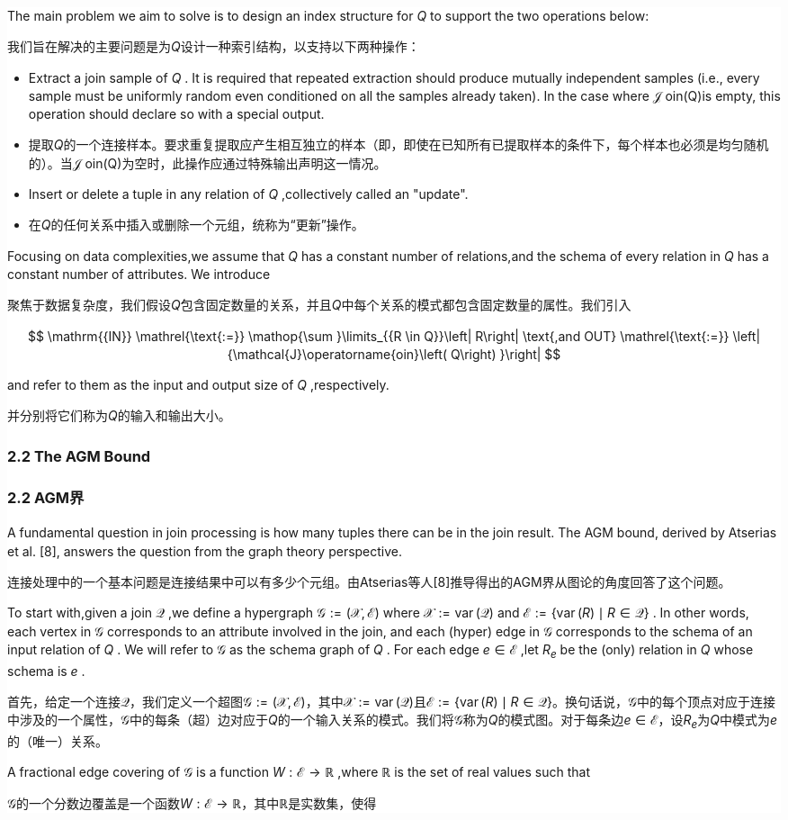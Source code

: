 The main problem we aim to solve is to design an index structure for $Q$ to support the two operations below:

我们旨在解决的主要问题是为$Q$设计一种索引结构，以支持以下两种操作：

- Extract a join sample of $Q$ . It is required that repeated extraction should produce mutually independent samples (i.e., every sample must be uniformly random even conditioned on all the samples already taken). In the case where $\mathcal{J}$ oin(Q)is empty, this operation should declare so with a special output.

- 提取$Q$的一个连接样本。要求重复提取应产生相互独立的样本（即，即使在已知所有已提取样本的条件下，每个样本也必须是均匀随机的）。当$\mathcal{J}$ oin(Q)为空时，此操作应通过特殊输出声明这一情况。

- Insert or delete a tuple in any relation of $Q$ ,collectively called an "update".

- 在$Q$的任何关系中插入或删除一个元组，统称为“更新”操作。

Focusing on data complexities,we assume that $Q$ has a constant number of relations,and the schema of every relation in $Q$ has a constant number of attributes. We introduce

聚焦于数据复杂度，我们假设$Q$包含固定数量的关系，并且$Q$中每个关系的模式都包含固定数量的属性。我们引入

$$
\mathrm{{IN}} \mathrel{\text{:=}} \mathop{\sum }\limits_{{R \in  Q}}\left| R\right| \text{,and OUT} \mathrel{\text{:=}} \left| {\mathcal{J}\operatorname{oin}\left( Q\right) }\right| 
$$

and refer to them as the input and output size of $Q$ ,respectively.

并分别将它们称为$Q$的输入和输出大小。

### 2.2 The AGM Bound

### 2.2 AGM界

A fundamental question in join processing is how many tuples there can be in the join result. The AGM bound, derived by Atserias et al. [8], answers the question from the graph theory perspective.

连接处理中的一个基本问题是连接结果中可以有多少个元组。由Atserias等人[8]推导得出的AGM界从图论的角度回答了这个问题。

To start with,given a join $\mathcal{Q}$ ,we define a hypergraph $\mathcal{G} \mathrel{\text{:=}} \left( {\mathcal{X},\mathcal{E}}\right)$ where $\mathcal{X} \mathrel{\text{:=}} \operatorname{var}\left( \mathcal{Q}\right)$ and $\mathcal{E} \mathrel{\text{:=}} \{ \operatorname{var}\left( R\right)  \mid  R \in  \mathcal{Q}\}$ . In other words, each vertex in $\mathcal{G}$ corresponds to an attribute involved in the join, and each (hyper) edge in $\mathcal{G}$ corresponds to the schema of an input relation of $Q$ . We will refer to $\mathcal{G}$ as the schema graph of $Q$ . For each edge $e \in  \mathcal{E}$ ,let ${R}_{e}$ be the (only) relation in $Q$ whose schema is $e$ .

首先，给定一个连接$\mathcal{Q}$，我们定义一个超图$\mathcal{G} \mathrel{\text{:=}} \left( {\mathcal{X},\mathcal{E}}\right)$，其中$\mathcal{X} \mathrel{\text{:=}} \operatorname{var}\left( \mathcal{Q}\right)$且$\mathcal{E} \mathrel{\text{:=}} \{ \operatorname{var}\left( R\right)  \mid  R \in  \mathcal{Q}\}$。换句话说，$\mathcal{G}$中的每个顶点对应于连接中涉及的一个属性，$\mathcal{G}$中的每条（超）边对应于$Q$的一个输入关系的模式。我们将$\mathcal{G}$称为$Q$的模式图。对于每条边$e \in  \mathcal{E}$，设${R}_{e}$为$Q$中模式为$e$的（唯一）关系。

A fractional edge covering of $\mathcal{G}$ is a function $W : \mathcal{E} \rightarrow  \mathbb{R}$ ,where $\mathbb{R}$ is the set of real values such that

$\mathcal{G}$的一个分数边覆盖是一个函数$W : \mathcal{E} \rightarrow  \mathbb{R}$，其中$\mathbb{R}$是实数集，使得
